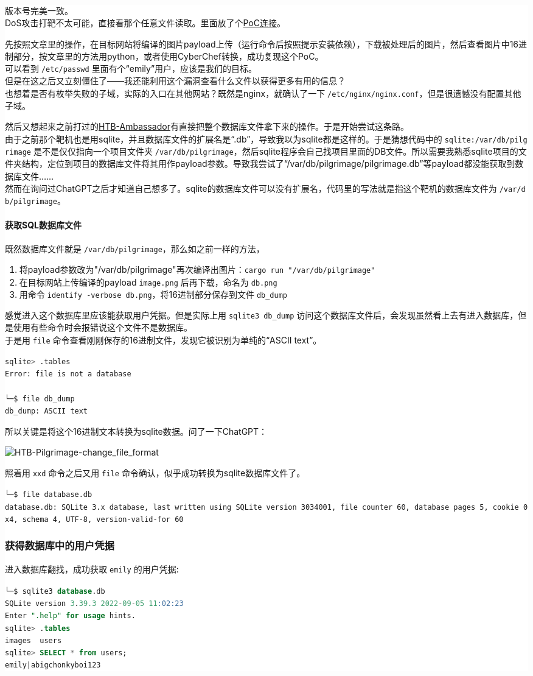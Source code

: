 版本号完美一致。  
DoS攻击打靶不太可能，直接看那个任意文件读取。里面放了个[PoC连接](https://github.com/voidz0r/CVE-2022-44268)。

先按照文章里的操作，在目标网站将编译的图片payload上传（运行命令后按照提示安装依赖），下载被处理后的图片，然后查看图片中16进制部分，按文章里的方法用python，或者使用CyberChef转换，成功复现这个PoC。  
可以看到 `/etc/passwd` 里面有个“emily”用户，应该是我们的目标。  
但是在这之后又立刻僵住了——我还能利用这个漏洞查看什么文件以获得更多有用的信息？  
也想着是否有枚举失败的子域，实际的入口在其他网站？既然是nginx，就确认了一下 `/etc/nginx/nginx.conf`，但是很遗憾没有配置其他子域。

然后又想起来之前打过的[HTB-Ambassador](HTB-Ambassador.md)有直接把整个数据库文件拿下来的操作。于是开始尝试这条路。  
由于之前那个靶机也是用sqlite，并且数据库文件的扩展名是“.db”，导致我以为sqlite都是这样的。于是猜想代码中的 `sqlite:/var/db/pilgrimage` 是不是仅仅指向一个项目文件夹 `/var/db/pilgrimage`，然后sqlite程序会自己找项目里面的DB文件。所以需要我熟悉sqlite项目的文件夹结构，定位到项目的数据库文件将其用作payload参数。导致我尝试了“/var/db/pilgrimage/pilgrimage.db”等payload都没能获取到数据库文件……  
然而在询问过ChatGPT之后才知道自己想多了。sqlite的数据库文件可以没有扩展名，代码里的写法就是指这个靶机的数据库文件为 `/var/db/pilgrimage`。

#### 获取SQL数据库文件

既然数据库文件就是 `/var/db/pilgrimage`，那么如之前一样的方法，

1. 将payload参数改为"/var/db/pilgrimage"再次编译出图片：`cargo run "/var/db/pilgrimage"`
1. 在目标网站上传编译的payload `image.png` 后再下载，命名为 `db.png`
1. 用命令 `identify -verbose db.png`，将16进制部分保存到文件 `db_dump`

感觉进入这个数据库里应该能获取用户凭据。但是实际上用 `sqlite3 db_dump` 访问这个数据库文件后，会发现虽然看上去有进入数据库，但是使用有些命令时会报错说这个文件不是数据库。  
于是用 `file` 命令查看刚刚保存的16进制文件，发现它被识别为单纯的“ASCII text”。

```bash
sqlite> .tables
Error: file is not a database

└─$ file db_dump
db_dump: ASCII text
```

所以关键是将这个16进制文本转换为sqlite数据。问了一下ChatGPT：

![HTB-Pilgrimage-change_file_format](HTB-Pilgrimage-change_file_format.png)

照着用 `xxd` 命令之后又用 `file` 命令确认，似乎成功转换为sqlite数据库文件了。
```bash
└─$ file database.db 
database.db: SQLite 3.x database, last written using SQLite version 3034001, file counter 60, database pages 5, cookie 0x4, schema 4, UTF-8, version-valid-for 60
```

### 获得数据库中的用户凭据

进入数据库翻找，成功获取 `emily` 的用户凭据:
```sql
└─$ sqlite3 database.db 
SQLite version 3.39.3 2022-09-05 11:02:23
Enter ".help" for usage hints.
sqlite> .tables
images  users 
sqlite> SELECT * from users;
emily|abigchonkyboi123
```
